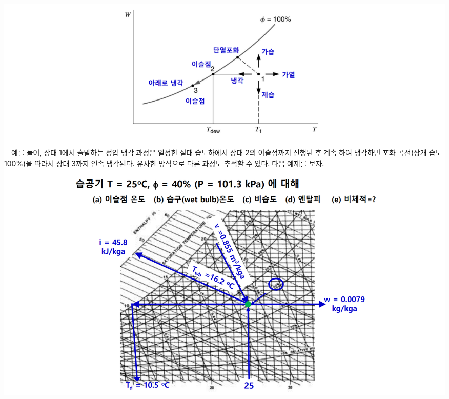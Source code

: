<p align="center"><img src="/assets/img/Thermal-System-Design/11장-기체-혼합물/2-5-2.png" width="400"></p>

　예를 들어, 상태 1에서 출발하는 정압 냉각 과정은 일정한 절대 습도하에서 상태 2의 이슬점까지 진행된 후 계속 하여 냉각하면 포화 곡선(상개 습도 100%)을 따라서 상태 3까지 연속 냉각된다. 유사한 방식으로 다른 과정도 추적할 수 있다. 다음 예제를 보자.<br/>
<p align="center"><img src="/assets/img/Thermal-System-Design/11장-기체-혼합물/2-5-3.png" width="600"></p>
